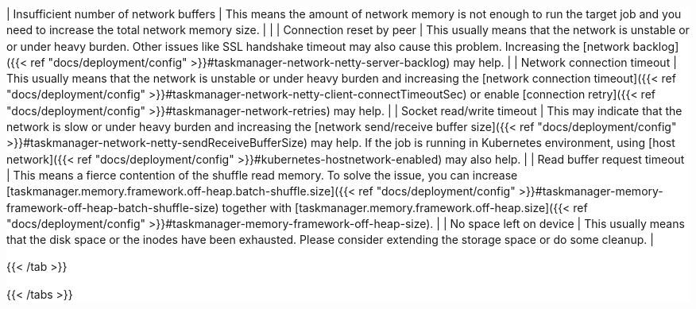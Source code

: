 | Insufficient number of network buffers      | This means the amount of network memory is not enough to run the target job and you need to increase the total network memory size.                                                                                                                                                                                                                                                                                                                                                                                                                                                                                  |                                                                                                                                                                                                                                                                               |
| Connection reset by peer                    | This usually means that the network is unstable or or under heavy burden. Other issues like SSL handshake timeout may also cause this problem. Increasing the [network backlog]({{< ref "docs/deployment/config" >}}#taskmanager-network-netty-server-backlog) may help.                                                                                                                                                                                                                                                                                                                                             |
| Network connection timeout                  | This usually means that the network is unstable or under heavy burden and increasing the [network connection timeout]({{< ref "docs/deployment/config" >}}#taskmanager-network-netty-client-connectTimeoutSec) or enable [connection retry]({{< ref "docs/deployment/config" >}}#taskmanager-network-retries) may help.                                                                                                                                                                                                                                                                                              |
| Socket read/write timeout                   | This may indicate that the network is slow or under heavy burden and increasing the [network send/receive buffer size]({{< ref "docs/deployment/config" >}}#taskmanager-network-netty-sendReceiveBufferSize) may help. If the job is running in Kubernetes environment, using [host network]({{< ref "docs/deployment/config" >}}#kubernetes-hostnetwork-enabled) may also help.                                                                                                                                                                                                                                     |
| Read buffer request timeout                 | This means a fierce contention of the shuffle read memory. To solve the issue, you can increase [taskmanager.memory.framework.off-heap.batch-shuffle.size]({{< ref "docs/deployment/config" >}}#taskmanager-memory-framework-off-heap-batch-shuffle-size) together with [taskmanager.memory.framework.off-heap.size]({{< ref "docs/deployment/config" >}}#taskmanager-memory-framework-off-heap-size).                                                                                                                                                                                                               |
| No space left on device                     | This usually means that the disk space or the inodes have been exhausted. Please consider extending the storage space or do some cleanup.                                                                                                                                                                                                                                                                                                                                                                                                                                                                            |

{{< /tab >}}

{{< /tabs >}}
